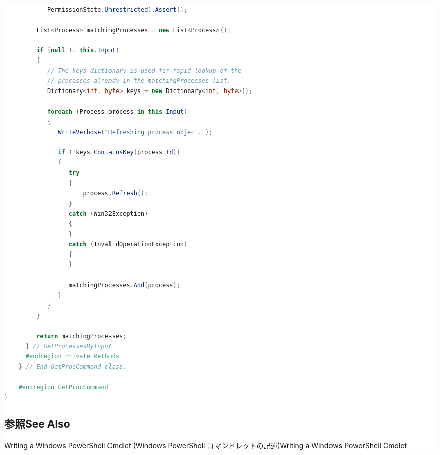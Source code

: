 ```csharp
            PermissionState.Unrestricted).Assert();

         List<Process> matchingProcesses = new List<Process>();

         if (null != this.Input)
         {
            // The keys dictionary is used for rapid lookup of the
            // processes already in the matchingProcesses list.
            Dictionary<int, byte> keys = new Dictionary<int, byte>();

            foreach (Process process in this.Input)
            {
               WriteVerbose("Refreshing process object.");

               if (!keys.ContainsKey(process.Id))
               {
                  try
                  {
                      process.Refresh();
                  }
                  catch (Win32Exception)
                  {
                  }
                  catch (InvalidOperationException)
                  {
                  }

                  matchingProcesses.Add(process);
               }
            }
         }

         return matchingProcesses;
      } // GetProcessesByInput
      #endregion Private Methods
    } // End GetProcCommand class.

    #endregion GetProcCommand
}
```

## <a name="see-also"></a><span data-ttu-id="3a8d3-132">参照</span><span class="sxs-lookup"><span data-stu-id="3a8d3-132">See Also</span></span>

[<span data-ttu-id="3a8d3-133">Writing a Windows PowerShell Cmdlet (Windows PowerShell コマンドレットの記述)</span><span class="sxs-lookup"><span data-stu-id="3a8d3-133">Writing a Windows PowerShell Cmdlet</span></span>](./writing-a-windows-powershell-cmdlet.md)
